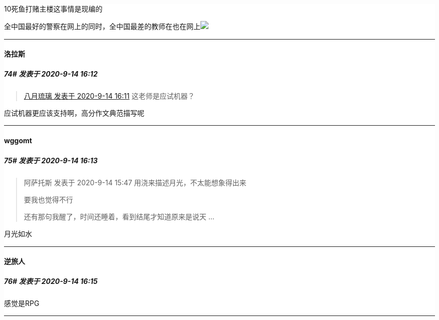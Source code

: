 10死鱼打赌主楼这事情是现编的

全中国最好的警察在网上的同时，全中国最差的教师在也在网上<img src="https://static.saraba1st.com/image/smiley/face2017/048.png" referrerpolicy="no-referrer">









-----

####  洛拉斯  
##### 74#       发表于 2020-9-14 16:12



<blockquote><a href="httphttps://bbs.saraba1st.com/2b/forum.php?mod=redirect&amp;goto=findpost&amp;pid=48733743&amp;ptid=1959825" target="_blank">八月琉璃 发表于 2020-9-14 16:11</a>
这老师是应试机器？</blockquote>
应试机器更应该支持啊，高分作文典范描写呢







-----

####  wggomt  
##### 75#       发表于 2020-9-14 16:13



<blockquote>阿萨托斯 发表于 2020-9-14 15:47
用浇来描述月光，不太能想象得出来

要我也觉得不行

还有那句我醒了，时间还睡着，看到结尾才知道原来是说天 ...</blockquote>
月光如水







-----

####  逆旅人  
##### 76#       发表于 2020-9-14 16:15




感觉是RPG







-----
